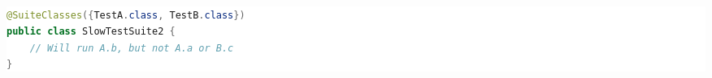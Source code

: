 ```java
@SuiteClasses({TestA.class, TestB.class})
public class SlowTestSuite2 {
    // Will run A.b, but not A.a or B.c
}
```
